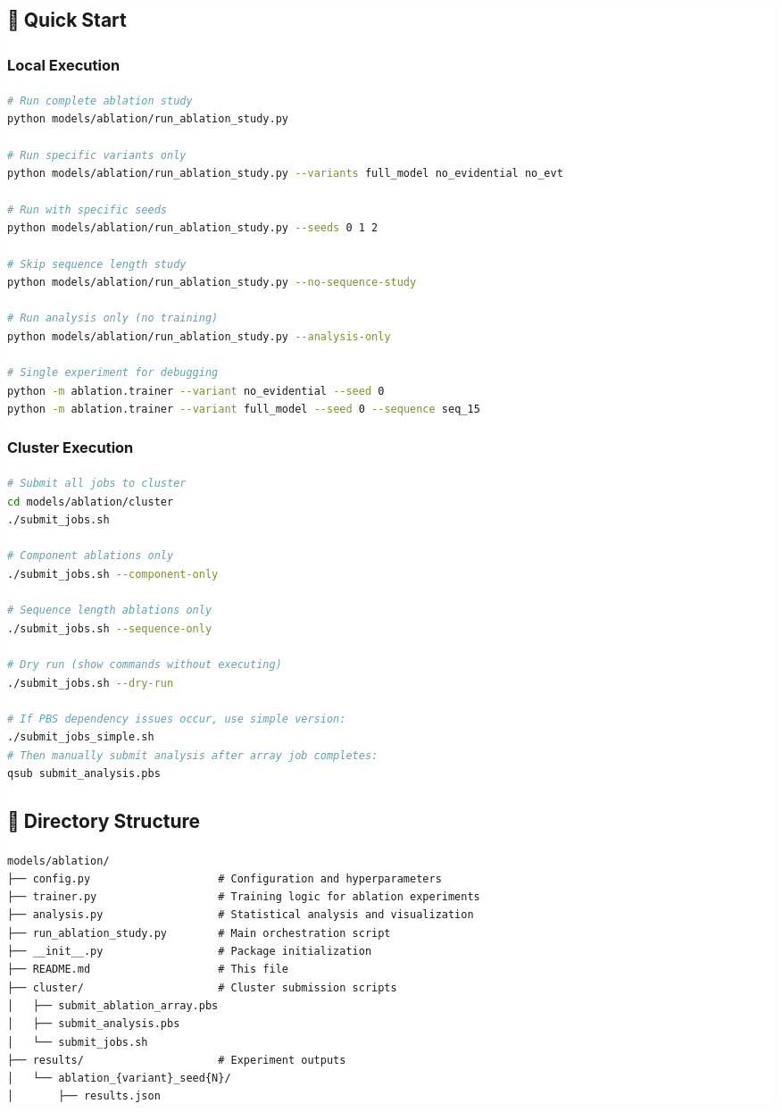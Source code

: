 ## 🚀 Quick Start

### Local Execution

```bash
# Run complete ablation study
python models/ablation/run_ablation_study.py

# Run specific variants only
python models/ablation/run_ablation_study.py --variants full_model no_evidential no_evt

# Run with specific seeds
python models/ablation/run_ablation_study.py --seeds 0 1 2

# Skip sequence length study
python models/ablation/run_ablation_study.py --no-sequence-study

# Run analysis only (no training)
python models/ablation/run_ablation_study.py --analysis-only

# Single experiment for debugging
python -m ablation.trainer --variant no_evidential --seed 0
python -m ablation.trainer --variant full_model --seed 0 --sequence seq_15
```

### Cluster Execution

```bash
# Submit all jobs to cluster
cd models/ablation/cluster
./submit_jobs.sh

# Component ablations only
./submit_jobs.sh --component-only

# Sequence length ablations only  
./submit_jobs.sh --sequence-only

# Dry run (show commands without executing)
./submit_jobs.sh --dry-run

# If PBS dependency issues occur, use simple version:
./submit_jobs_simple.sh
# Then manually submit analysis after array job completes:
qsub submit_analysis.pbs
```

## 📁 Directory Structure

```
models/ablation/
├── config.py                    # Configuration and hyperparameters
├── trainer.py                   # Training logic for ablation experiments
├── analysis.py                  # Statistical analysis and visualization
├── run_ablation_study.py        # Main orchestration script
├── __init__.py                  # Package initialization
├── README.md                    # This file
├── cluster/                     # Cluster submission scripts
│   ├── submit_ablation_array.pbs
│   ├── submit_analysis.pbs
│   └── submit_jobs.sh
├── results/                     # Experiment outputs
│   └── ablation_{variant}_seed{N}/
│       ├── results.json
```